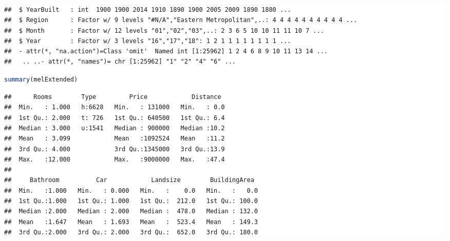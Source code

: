     ##  $ YearBuilt   : int  1900 1900 2014 1910 1890 1900 2005 2009 1890 1880 ...
    ##  $ Region      : Factor w/ 9 levels "#N/A","Eastern Metropolitan",..: 4 4 4 4 4 4 4 4 4 4 ...
    ##  $ Month       : Factor w/ 12 levels "01","02","03",..: 2 3 6 5 10 10 11 11 10 7 ...
    ##  $ Year        : Factor w/ 3 levels "16","17","18": 1 2 1 1 1 1 1 1 1 1 ...
    ##  - attr(*, "na.action")=Class 'omit'  Named int [1:25962] 1 2 4 6 8 9 10 11 13 14 ...
    ##   .. ..- attr(*, "names")= chr [1:25962] "1" "2" "4" "6" ...

``` r
summary(melExtended)
```

    ##      Rooms        Type         Price            Distance   
    ##  Min.   : 1.000   h:6628   Min.   : 131000   Min.   : 0.0  
    ##  1st Qu.: 2.000   t: 726   1st Qu.: 640500   1st Qu.: 6.4  
    ##  Median : 3.000   u:1541   Median : 900000   Median :10.2  
    ##  Mean   : 3.099            Mean   :1092524   Mean   :11.2  
    ##  3rd Qu.: 4.000            3rd Qu.:1345000   3rd Qu.:13.9  
    ##  Max.   :12.000            Max.   :9000000   Max.   :47.4  
    ##                                                            
    ##     Bathroom          Car            Landsize        BuildingArea   
    ##  Min.   :1.000   Min.   : 0.000   Min.   :    0.0   Min.   :   0.0  
    ##  1st Qu.:1.000   1st Qu.: 1.000   1st Qu.:  212.0   1st Qu.: 100.0  
    ##  Median :2.000   Median : 2.000   Median :  478.0   Median : 132.0  
    ##  Mean   :1.647   Mean   : 1.693   Mean   :  523.4   Mean   : 149.3  
    ##  3rd Qu.:2.000   3rd Qu.: 2.000   3rd Qu.:  652.0   3rd Qu.: 180.0  